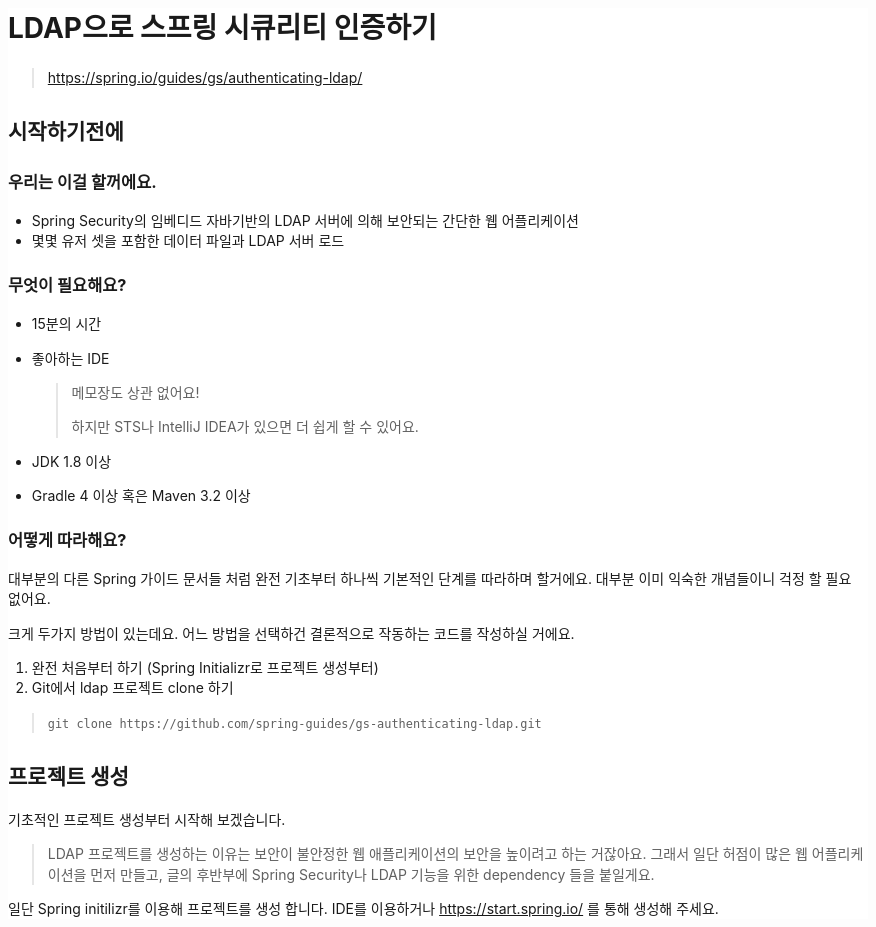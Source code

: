 # LDAP으로 스프링 시큐리티 인증하기

> https://spring.io/guides/gs/authenticating-ldap/

## 시작하기전에

### 우리는 이걸 할꺼에요.

- Spring Security의 임베디드 자바기반의 LDAP 서버에 의해 보안되는 간단한 웹 어플리케이션
- 몇몇 유저 셋을 포함한 데이터 파일과 LDAP 서버 로드

### 무엇이 필요해요?

- 15분의 시간

- 좋아하는 IDE

  > 메모장도 상관 없어요!
  >
  > 하지만 STS나 IntelliJ IDEA가 있으면 더 쉽게 할 수 있어요.

- JDK 1.8 이상

- Gradle 4 이상 혹은 Maven 3.2 이상

### 어떻게 따라해요?

대부분의 다른 Spring 가이드 문서들 처럼 완전 기초부터 하나씩 기본적인 단계를 따라하며 할거에요. 대부분 이미 익숙한 개념들이니 걱정 할 필요 없어요.  

크게 두가지 방법이 있는데요. 어느 방법을 선택하건 결론적으로 작동하는 코드를 작성하실 거에요.

1. 완전 처음부터 하기 (Spring Initializr로 프로젝트 생성부터)
2. Git에서 ldap 프로젝트 clone 하기

> `git clone https://github.com/spring-guides/gs-authenticating-ldap.git`

## 프로젝트 생성

기초적인 프로젝트 생성부터 시작해 보겠습니다.

> LDAP 프로젝트를 생성하는 이유는 보안이 불안정한 웹 애플리케이션의 보안을 높이려고 하는 거잖아요. 그래서 일단 허점이 많은 웹 어플리케이션을 먼저 만들고, 글의 후반부에 Spring Security나 LDAP 기능을 위한 dependency 들을 붙일게요.

일단 Spring initilizr를 이용해 프로젝트를 생성 합니다. IDE를 이용하거나 https://start.spring.io/ 를 통해 생성해 주세요. 
